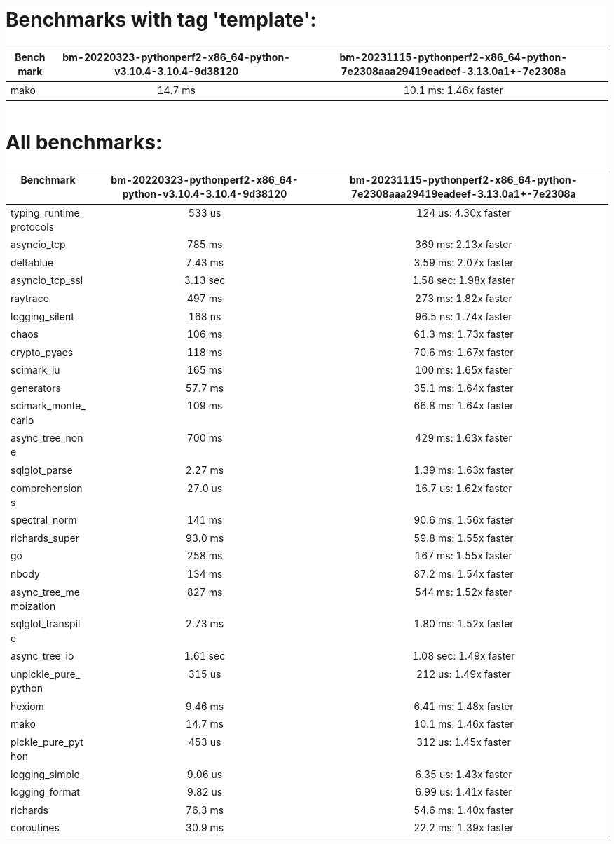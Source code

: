 Benchmarks with tag 'template':
===============================

| Benchmark | bm-20220323-pythonperf2-x86_64-python-v3.10.4-3.10.4-9d38120 | bm-20231115-pythonperf2-x86_64-python-7e2308aaa29419eadeef-3.13.0a1+-7e2308a |
|-----------|:------------------------------------------------------------:|:----------------------------------------------------------------------------:|
| mako      | 14.7 ms                                                      | 10.1 ms: 1.46x faster                                                        |

All benchmarks:
===============

| Benchmark                | bm-20220323-pythonperf2-x86_64-python-v3.10.4-3.10.4-9d38120 | bm-20231115-pythonperf2-x86_64-python-7e2308aaa29419eadeef-3.13.0a1+-7e2308a |
|--------------------------|:------------------------------------------------------------:|:----------------------------------------------------------------------------:|
| typing_runtime_protocols | 533 us                                                       | 124 us: 4.30x faster                                                         |
| asyncio_tcp              | 785 ms                                                       | 369 ms: 2.13x faster                                                         |
| deltablue                | 7.43 ms                                                      | 3.59 ms: 2.07x faster                                                        |
| asyncio_tcp_ssl          | 3.13 sec                                                     | 1.58 sec: 1.98x faster                                                       |
| raytrace                 | 497 ms                                                       | 273 ms: 1.82x faster                                                         |
| logging_silent           | 168 ns                                                       | 96.5 ns: 1.74x faster                                                        |
| chaos                    | 106 ms                                                       | 61.3 ms: 1.73x faster                                                        |
| crypto_pyaes             | 118 ms                                                       | 70.6 ms: 1.67x faster                                                        |
| scimark_lu               | 165 ms                                                       | 100 ms: 1.65x faster                                                         |
| generators               | 57.7 ms                                                      | 35.1 ms: 1.64x faster                                                        |
| scimark_monte_carlo      | 109 ms                                                       | 66.8 ms: 1.64x faster                                                        |
| async_tree_none          | 700 ms                                                       | 429 ms: 1.63x faster                                                         |
| sqlglot_parse            | 2.27 ms                                                      | 1.39 ms: 1.63x faster                                                        |
| comprehensions           | 27.0 us                                                      | 16.7 us: 1.62x faster                                                        |
| spectral_norm            | 141 ms                                                       | 90.6 ms: 1.56x faster                                                        |
| richards_super           | 93.0 ms                                                      | 59.8 ms: 1.55x faster                                                        |
| go                       | 258 ms                                                       | 167 ms: 1.55x faster                                                         |
| nbody                    | 134 ms                                                       | 87.2 ms: 1.54x faster                                                        |
| async_tree_memoization   | 827 ms                                                       | 544 ms: 1.52x faster                                                         |
| sqlglot_transpile        | 2.73 ms                                                      | 1.80 ms: 1.52x faster                                                        |
| async_tree_io            | 1.61 sec                                                     | 1.08 sec: 1.49x faster                                                       |
| unpickle_pure_python     | 315 us                                                       | 212 us: 1.49x faster                                                         |
| hexiom                   | 9.46 ms                                                      | 6.41 ms: 1.48x faster                                                        |
| mako                     | 14.7 ms                                                      | 10.1 ms: 1.46x faster                                                        |
| pickle_pure_python       | 453 us                                                       | 312 us: 1.45x faster                                                         |
| logging_simple           | 9.06 us                                                      | 6.35 us: 1.43x faster                                                        |
| logging_format           | 9.82 us                                                      | 6.99 us: 1.41x faster                                                        |
| richards                 | 76.3 ms                                                      | 54.6 ms: 1.40x faster                                                        |
| coroutines               | 30.9 ms                                                      | 22.2 ms: 1.39x faster                                                        |